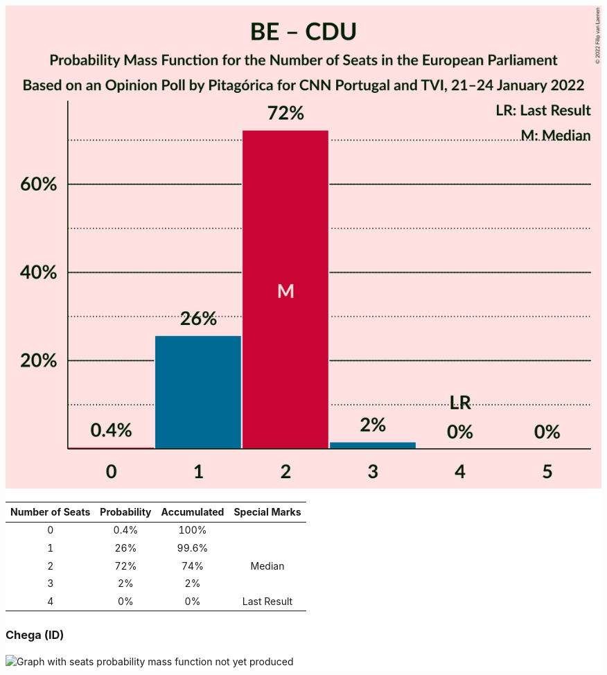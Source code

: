 ![Graph with seats probability mass function not yet produced](2022-01-24-Pitagórica-coalitions-seats-pmf-be–cdu.png "Seats Probability Mass Function")

| Number of Seats | Probability | Accumulated | Special Marks |
|:---------------:|:-----------:|:-----------:|:-------------:|
| 0 | 0.4% | 100% |  |
| 1 | 26% | 99.6% |  |
| 2 | 72% | 74% | Median |
| 3 | 2% | 2% |  |
| 4 | 0% | 0% | Last Result |

### Chega (ID)

![Graph with seats probability mass function not yet produced](2022-01-24-Pitagórica-coalitions-seats-pmf-ch.png "Seats Probability Mass Function")
